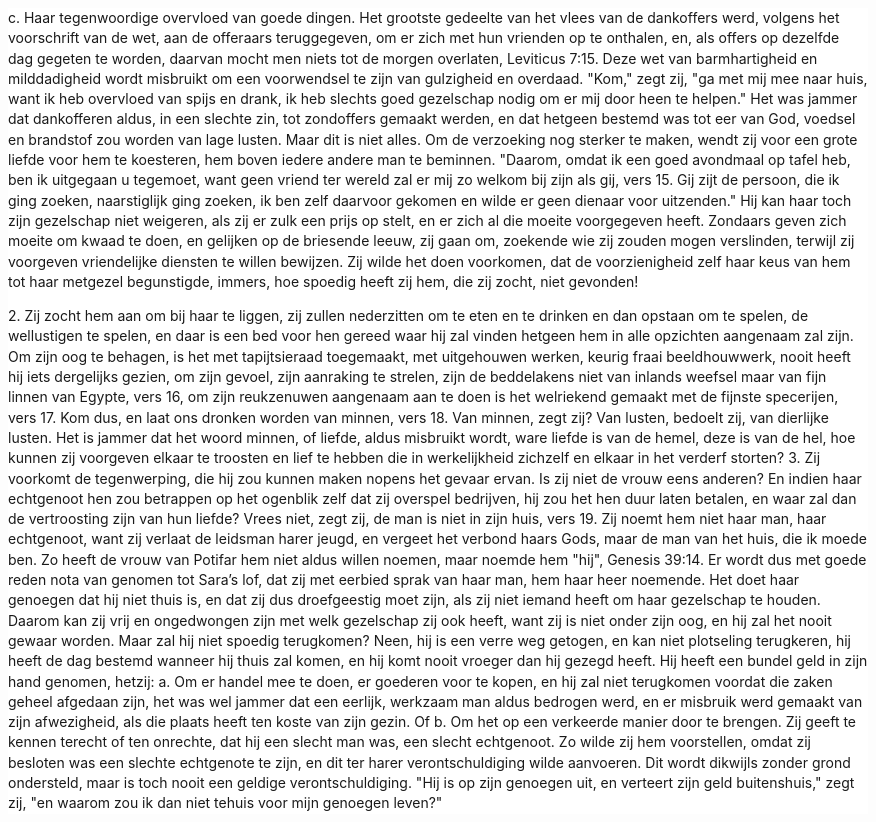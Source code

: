 c. Haar tegenwoordige overvloed van goede dingen. Het grootste gedeelte van het vlees van de dankoffers werd, volgens het voorschrift van de wet, aan de offeraars teruggegeven, om er zich met hun vrienden op te onthalen, en, als offers op dezelfde dag gegeten te worden, daarvan mocht men niets tot de morgen overlaten, Leviticus 7:15. Deze wet van barmhartigheid en milddadigheid wordt misbruikt om een voorwendsel te zijn van gulzigheid en overdaad. "Kom," zegt zij, "ga met mij mee naar huis, want ik heb overvloed van spijs en drank, ik heb slechts goed gezelschap nodig om er mij door heen te helpen." Het was jammer dat dankofferen aldus, in een slechte zin, tot zondoffers gemaakt werden, en dat hetgeen bestemd was tot eer van God, voedsel en brandstof zou worden van lage lusten. Maar dit is niet alles. Om de verzoeking nog sterker te maken, wendt zij voor een grote liefde voor hem te koesteren, hem boven iedere andere man te beminnen. "Daarom, omdat ik een goed avondmaal op tafel heb, ben ik uitgegaan u tegemoet, want geen vriend ter wereld zal er mij zo welkom bij zijn als gij, vers 15. Gij zijt de persoon, die ik ging zoeken, naarstiglijk ging zoeken, ik ben zelf daarvoor gekomen en wilde er geen dienaar voor uitzenden." Hij kan haar toch zijn gezelschap niet weigeren, als zij er zulk een prijs op stelt, en er zich al die moeite voorgegeven heeft. Zondaars geven zich moeite om kwaad te doen, en gelijken op de briesende leeuw, zij gaan om, zoekende wie zij zouden mogen verslinden, terwijl zij voorgeven vriendelijke diensten te willen bewijzen. Zij wilde het doen voorkomen, dat de voorzienigheid zelf haar keus van hem tot haar metgezel begunstigde, immers, hoe spoedig heeft zij hem, die zij zocht, niet gevonden! 

2\. Zij zocht hem aan om bij haar te liggen, zij zullen nederzitten om te eten en te drinken en dan opstaan om te spelen, de wellustigen te spelen, en daar is een bed voor hen gereed waar hij zal vinden hetgeen hem in alle opzichten aangenaam zal zijn. Om zijn oog te behagen, is het met tapijtsieraad toegemaakt, met uitgehouwen werken, keurig fraai beeldhouwwerk, nooit heeft hij iets dergelijks gezien, om zijn gevoel, zijn aanraking te strelen, zijn de beddelakens niet van inlands weefsel maar van fijn linnen van Egypte, vers 16, om zijn reukzenuwen aangenaam aan te doen is het welriekend gemaakt met de fijnste specerijen, vers 17. Kom dus, en laat ons dronken worden van minnen, vers 18. Van minnen, zegt zij? Van lusten, bedoelt zij, van dierlijke lusten. Het is jammer dat het woord minnen, of liefde, aldus misbruikt wordt, ware liefde is van de hemel, deze is van de hel, hoe kunnen zij voorgeven elkaar te troosten en lief te hebben die in werkelijkheid zichzelf en elkaar in het verderf storten? 3. Zij voorkomt de tegenwerping, die hij zou kunnen maken nopens het gevaar ervan. Is zij niet de vrouw eens anderen? En indien haar echtgenoot hen zou betrappen op het ogenblik zelf dat zij overspel bedrijven, hij zou het hen duur laten betalen, en waar zal dan de vertroosting zijn van hun liefde? Vrees niet, zegt zij, de man is niet in zijn huis, vers 19. Zij noemt hem niet haar man, haar echtgenoot, want zij verlaat de leidsman harer jeugd, en vergeet het verbond haars Gods, maar de man van het huis, die ik moede ben. Zo heeft de vrouw van Potifar hem niet aldus willen noemen, maar noemde hem "hij", Genesis 39:14. Er wordt dus met goede reden nota van genomen tot Sara’s lof, dat zij met eerbied sprak van haar man, hem haar heer noemende. Het doet haar genoegen dat hij niet thuis is, en dat zij dus droefgeestig moet zijn, als zij niet iemand heeft om haar gezelschap te houden. Daarom kan zij vrij en ongedwongen zijn met welk gezelschap zij ook heeft, want zij is niet onder zijn oog, en hij zal het nooit gewaar worden. Maar zal hij niet spoedig terugkomen? Neen, hij is een verre weg getogen, en kan niet plotseling terugkeren, hij heeft de dag bestemd wanneer hij thuis zal komen, en hij komt nooit vroeger dan hij gezegd heeft. Hij heeft een bundel geld in zijn hand genomen, hetzij:
a. Om er handel mee te doen, er goederen voor te kopen, en hij zal niet terugkomen voordat die zaken geheel afgedaan zijn, het was wel jammer dat een eerlijk, werkzaam man aldus bedrogen werd, en er misbruik werd gemaakt van zijn afwezigheid, als die plaats heeft ten koste van zijn gezin. Of 
b. Om het op een verkeerde manier door te brengen. Zij geeft te kennen terecht of ten onrechte, dat hij een slecht man was, een slecht echtgenoot. Zo wilde zij hem voorstellen, omdat zij besloten was een slechte echtgenote te zijn, en dit ter harer verontschuldiging wilde aanvoeren. Dit wordt dikwijls zonder grond ondersteld, maar is toch nooit een geldige verontschuldiging. "Hij is op zijn genoegen uit, en verteert zijn geld buitenshuis," zegt zij, "en waarom zou ik dan niet tehuis voor mijn genoegen leven?" 

